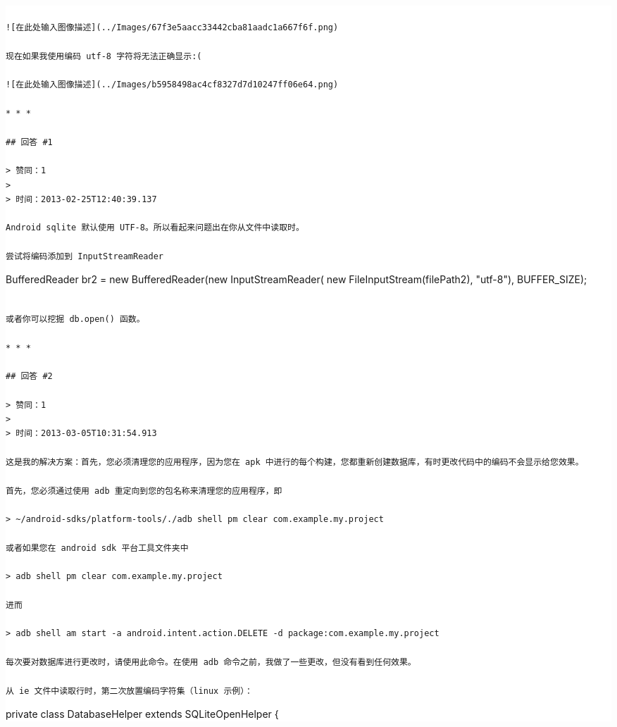 ```

![在此处输入图像描述](../Images/67f3e5aacc33442cba81aadc1a667f6f.png)

现在如果我使用编码 utf-8 字符将无法正确显示:(

![在此处输入图像描述](../Images/b5958498ac4cf8327d7d10247ff06e64.png)

* * *

## 回答 #1

> 赞同：1
> 
> 时间：2013-02-25T12:40:39.137

Android sqlite 默认使用 UTF-8。所以看起来问题出在你从文件中读取时。

尝试将编码添加到 InputStreamReader

```
BufferedReader br2 = new BufferedReader(new InputStreamReader(
                    new FileInputStream(filePath2), "utf-8"), BUFFER_SIZE); 
```

或者你可以挖掘 db.open() 函数。

* * *

## 回答 #2

> 赞同：1
> 
> 时间：2013-03-05T10:31:54.913

这是我的解决方案：首先，您必须清理您的应用程序，因为您在 apk 中进行的每个构建，您都重新创建数据库，有时更改代码中的编码不会显示给您效果。

首先，您必须通过使用 adb 重定向到您的包名称来清理您的应用程序，即

> ~/android-sdks/platform-tools/./adb shell pm clear com.example.my.project

或者如果您在 android sdk 平台工具文件夹中

> adb shell pm clear com.example.my.project

进而

> adb shell am start -a android.intent.action.DELETE -d package:com.example.my.project

每次要对数据库进行更改时，请使用此命令。在使用 adb 命令之前，我做了一些更改，但没有看到任何效果。

从 ie 文件中读取行时，第二次放置编码字符集（linux 示例）：

```
private class DatabaseHelper extends SQLiteOpenHelper {
